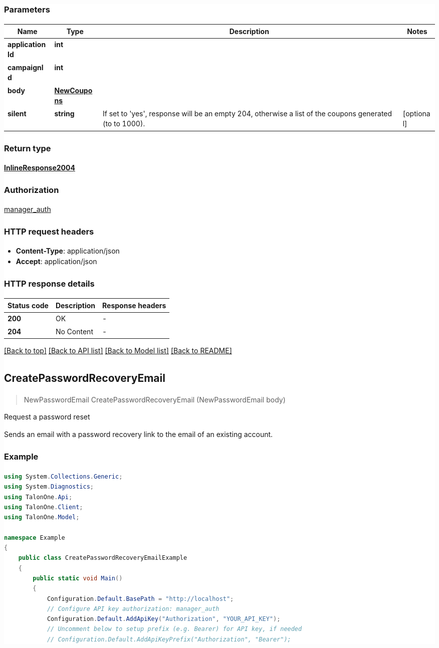 ### Parameters


Name | Type | Description  | Notes
------------- | ------------- | ------------- | -------------
 **applicationId** | **int**|  | 
 **campaignId** | **int**|  | 
 **body** | [**NewCoupons**](NewCoupons.md)|  | 
 **silent** | **string**| If set to &#39;yes&#39;, response will be an empty 204, otherwise a list of the coupons generated (to to 1000). | [optional] 

### Return type

[**InlineResponse2004**](InlineResponse2004.md)

### Authorization

[manager_auth](../README.md#manager_auth)

### HTTP request headers

- **Content-Type**: application/json
- **Accept**: application/json

### HTTP response details
| Status code | Description | Response headers |
|-------------|-------------|------------------|
| **200** | OK |  -  |
| **204** | No Content |  -  |

[[Back to top]](#)
[[Back to API list]](../README.md#documentation-for-api-endpoints)
[[Back to Model list]](../README.md#documentation-for-models)
[[Back to README]](../README.md)


## CreatePasswordRecoveryEmail

> NewPasswordEmail CreatePasswordRecoveryEmail (NewPasswordEmail body)

Request a password reset

Sends an email with a password recovery link to the email of an existing account. 

### Example

```csharp
using System.Collections.Generic;
using System.Diagnostics;
using TalonOne.Api;
using TalonOne.Client;
using TalonOne.Model;

namespace Example
{
    public class CreatePasswordRecoveryEmailExample
    {
        public static void Main()
        {
            Configuration.Default.BasePath = "http://localhost";
            // Configure API key authorization: manager_auth
            Configuration.Default.AddApiKey("Authorization", "YOUR_API_KEY");
            // Uncomment below to setup prefix (e.g. Bearer) for API key, if needed
            // Configuration.Default.AddApiKeyPrefix("Authorization", "Bearer");

```